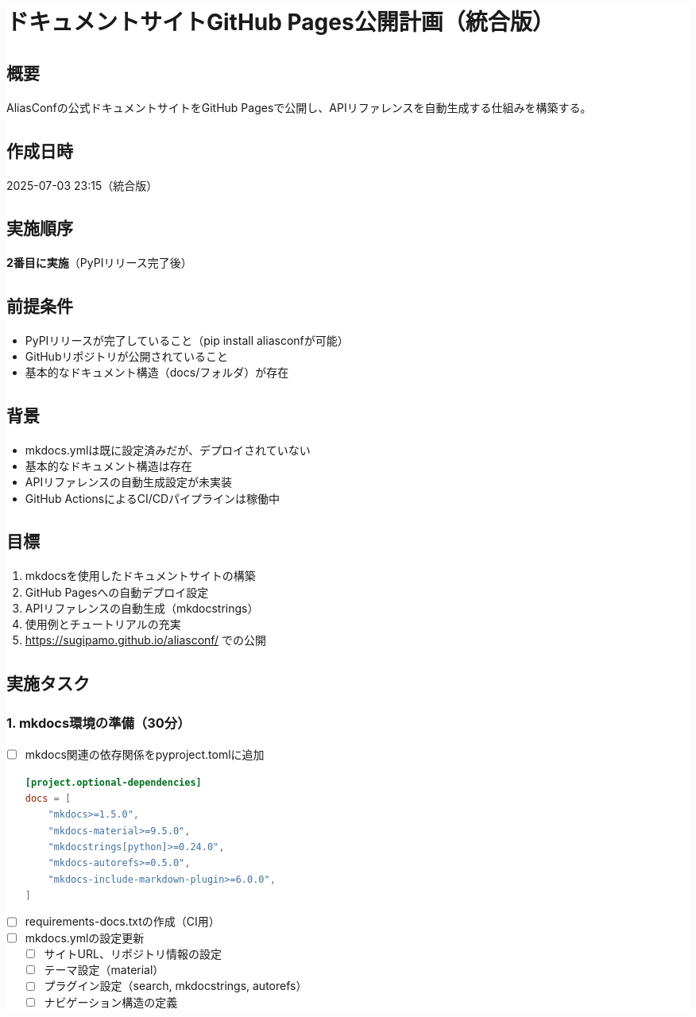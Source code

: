 # ドキュメントサイトGitHub Pages公開計画（統合版）

## 概要
AliasConfの公式ドキュメントサイトをGitHub Pagesで公開し、APIリファレンスを自動生成する仕組みを構築する。

## 作成日時
2025-07-03 23:15（統合版）

## 実施順序
**2番目に実施**（PyPIリリース完了後）

## 前提条件
- PyPIリリースが完了していること（pip install aliasconfが可能）
- GitHubリポジトリが公開されていること
- 基本的なドキュメント構造（docs/フォルダ）が存在

## 背景
- mkdocs.ymlは既に設定済みだが、デプロイされていない
- 基本的なドキュメント構造は存在
- APIリファレンスの自動生成設定が未実装
- GitHub ActionsによるCI/CDパイプラインは稼働中

## 目標
1. mkdocsを使用したドキュメントサイトの構築
2. GitHub Pagesへの自動デプロイ設定
3. APIリファレンスの自動生成（mkdocstrings）
4. 使用例とチュートリアルの充実
5. https://sugipamo.github.io/aliasconf/ での公開

## 実施タスク

### 1. mkdocs環境の準備（30分）
- [ ] mkdocs関連の依存関係をpyproject.tomlに追加
  ```toml
  [project.optional-dependencies]
  docs = [
      "mkdocs>=1.5.0",
      "mkdocs-material>=9.5.0",
      "mkdocstrings[python]>=0.24.0",
      "mkdocs-autorefs>=0.5.0",
      "mkdocs-include-markdown-plugin>=6.0.0",
  ]
  ```
- [ ] requirements-docs.txtの作成（CI用）
- [ ] mkdocs.ymlの設定更新
  - [ ] サイトURL、リポジトリ情報の設定
  - [ ] テーマ設定（material）
  - [ ] プラグイン設定（search, mkdocstrings, autorefs）
  - [ ] ナビゲーション構造の定義
